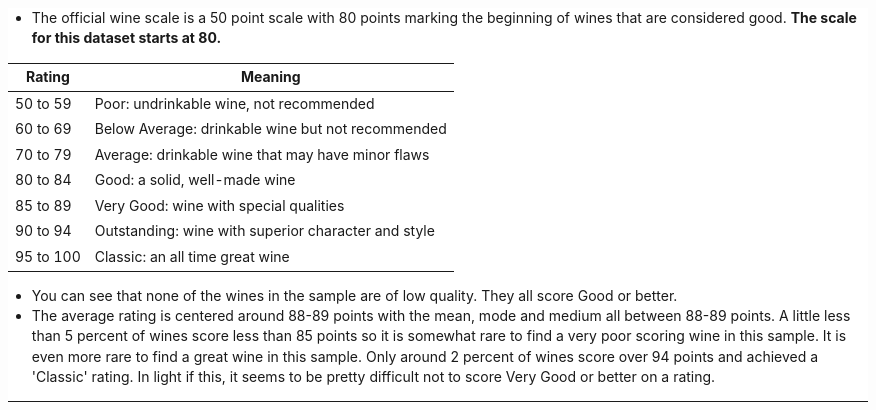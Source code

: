 * The official wine scale is a 50 point scale with 80 points marking the beginning of wines that are considered good. **The scale for this dataset starts at 80.**

| Rating | Meaning |
|---|---|
|50 to 59| Poor: undrinkable wine, not recommended|
|60 to 69| Below Average: drinkable wine but not recommended|
|70 to 79| Average: drinkable wine that may have minor flaws|
|80 to 84| Good: a solid, well-made wine|
|85 to 89| Very Good: wine with special qualities|
|90 to 94| Outstanding: wine with superior character and style|
|95 to 100| Classic: an all time great wine|

* You can see that none of the wines in the sample are of low quality. They all score Good or better. 
* The average rating is centered around 88-89 points with the mean, mode and medium all between 88-89 points. A little less than 5 percent of wines score less than 85 points so it is somewhat rare to find a very poor scoring wine in this sample. It is even more rare to find a great wine in this sample. Only around 2 percent of wines score over 94 points and achieved a 'Classic' rating. In light if this, it seems to be pretty difficult not to score Very Good or better on a rating. 
______

